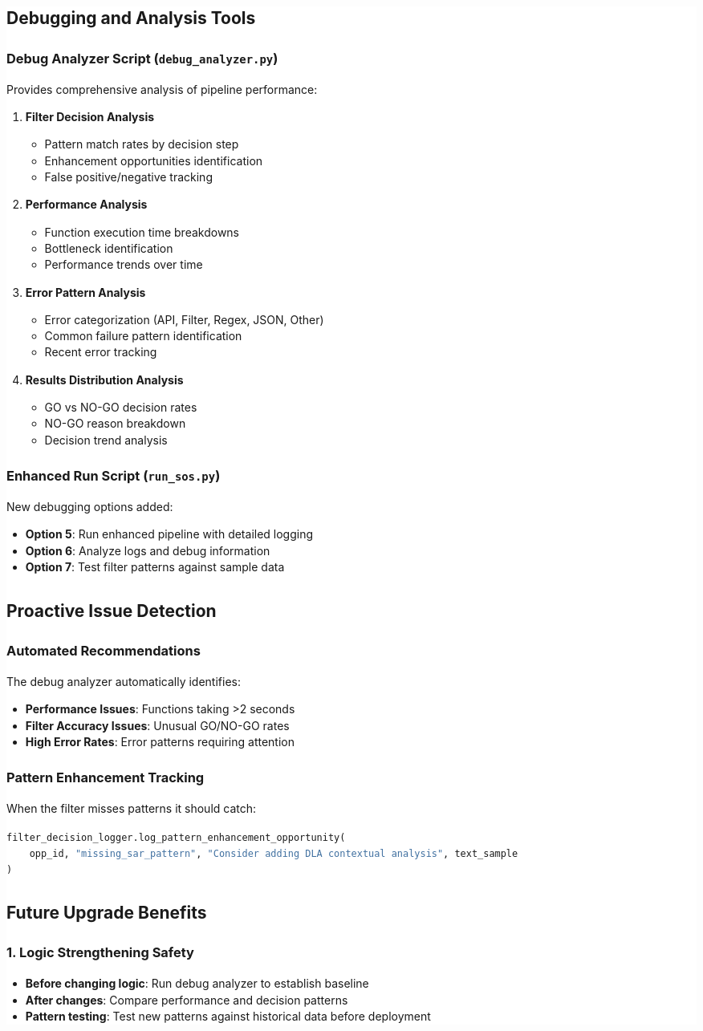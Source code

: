 ## Debugging and Analysis Tools

### **Debug Analyzer Script** (`debug_analyzer.py`)
Provides comprehensive analysis of pipeline performance:

1. **Filter Decision Analysis**
   - Pattern match rates by decision step
   - Enhancement opportunities identification
   - False positive/negative tracking

2. **Performance Analysis**
   - Function execution time breakdowns
   - Bottleneck identification
   - Performance trends over time

3. **Error Pattern Analysis**
   - Error categorization (API, Filter, Regex, JSON, Other)
   - Common failure pattern identification
   - Recent error tracking

4. **Results Distribution Analysis**
   - GO vs NO-GO decision rates
   - NO-GO reason breakdown
   - Decision trend analysis

### **Enhanced Run Script** (`run_sos.py`)
New debugging options added:
- **Option 5**: Run enhanced pipeline with detailed logging
- **Option 6**: Analyze logs and debug information  
- **Option 7**: Test filter patterns against sample data

## Proactive Issue Detection

### **Automated Recommendations**
The debug analyzer automatically identifies:
- **Performance Issues**: Functions taking >2 seconds
- **Filter Accuracy Issues**: Unusual GO/NO-GO rates
- **High Error Rates**: Error patterns requiring attention

### **Pattern Enhancement Tracking**
When the filter misses patterns it should catch:
```python
filter_decision_logger.log_pattern_enhancement_opportunity(
    opp_id, "missing_sar_pattern", "Consider adding DLA contextual analysis", text_sample
)
```

## Future Upgrade Benefits

### **1. Logic Strengthening Safety**
- **Before changing logic**: Run debug analyzer to establish baseline
- **After changes**: Compare performance and decision patterns
- **Pattern testing**: Test new patterns against historical data before deployment
